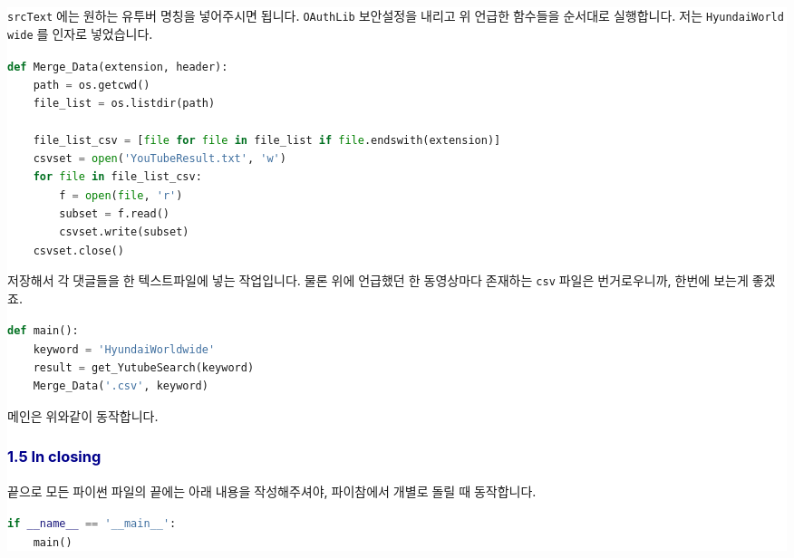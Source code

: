 `srcText` 에는 원하는 유투버 명칭을 넣어주시면 됩니다. `OAuthLib` 보안설정을 내리고 위 언급한 함수들을 순서대로 실행합니다. 저는 `HyundaiWorldwide` 를 인자로 넣었습니다. 

```python
def Merge_Data(extension, header):
    path = os.getcwd()
    file_list = os.listdir(path)

    file_list_csv = [file for file in file_list if file.endswith(extension)]
    csvset = open('YouTubeResult.txt', 'w')
    for file in file_list_csv:
        f = open(file, 'r')
        subset = f.read()
        csvset.write(subset)
    csvset.close()
```

 저장해서 각 댓글들을 한 텍스트파일에 넣는 작업입니다. 물론 위에 언급했던 한 동영상마다 존재하는 `csv` 파일은 번거로우니까, 한번에 보는게 좋겠죠.

```python
def main():
    keyword = 'HyundaiWorldwide'
    result = get_YutubeSearch(keyword)
    Merge_Data('.csv', keyword)
```

메인은 위와같이 동작합니다.

### <span style="color:darkblue">1.5 In closing</span>

끝으로 모든 파이썬 파일의 끝에는 아래 내용을 작성해주셔야, 파이참에서 개별로 돌릴 때 동작합니다.

```python
if __name__ == '__main__':
    main()
```